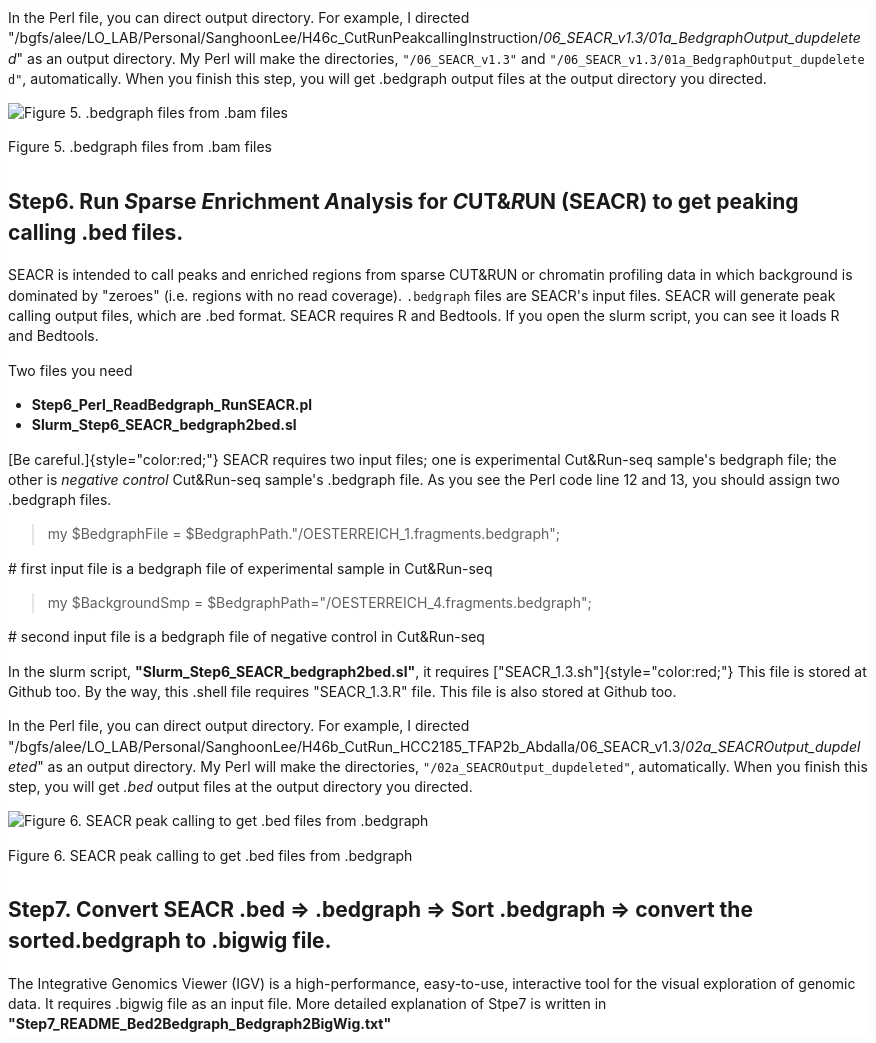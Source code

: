 In the Perl file, you can direct output directory. For example, I directed "/bgfs/alee/LO_LAB/Personal/SanghoonLee/H46c_CutRunPeakcallingInstruction/*06_SEACR_v1.3/01a_BedgraphOutput_dupdeleted*" as an output directory. My Perl will make the directories, `"/06_SEACR_v1.3"` and `"/06_SEACR_v1.3/01a_BedgraphOutput_dupdeleted"`, automatically. When you finish this step, you will get .bedgraph output files at the output directory you directed.


![Figure 5. .bedgraph files from .bam files](https://github.com/leeoesterreich/CutAndRunSeqAnalysis/assets/87338488/e7b2102e-5231-4936-aa61-d7e48b641f64)

Figure 5. .bedgraph files from .bam files

## Step6. Run *S*parse *E*nrichment *A*nalysis for *C*UT&*R*UN (SEACR) to get peaking calling .bed files.

SEACR is intended to call peaks and enriched regions from sparse CUT&RUN or chromatin profiling data in which background is dominated by "zeroes" (i.e. regions with no read coverage). `.bedgraph` files are SEACR's input files. SEACR will generate peak calling output files, which are .bed format. SEACR requires R and Bedtools. If you open the slurm script, you can see it loads R and Bedtools.

Two files you need

-   **Step6_Perl_ReadBedgraph_RunSEACR.pl**
-   **Slurm_Step6_SEACR_bedgraph2bed.sl**

[Be careful.]{style="color:red;"} SEACR requires two input files; one is experimental Cut&Run-seq sample's bedgraph file; the other is *negative control* Cut&Run-seq sample's .bedgraph file. As you see the Perl code line 12 and 13, you should assign two .bedgraph files.

> my \$BedgraphFile = \$BedgraphPath."/OESTERREICH_1.fragments.bedgraph";

\# first input file is a bedgraph file of experimental sample in Cut&Run-seq

> my \$BackgroundSmp = \$BedgraphPath="/OESTERREICH_4.fragments.bedgraph";

\# second input file is a bedgraph file of negative control in Cut&Run-seq

In the slurm script, **"Slurm_Step6_SEACR_bedgraph2bed.sl"**, it requires ["SEACR_1.3.sh"]{style="color:red;"} This file is stored at Github too. By the way, this .shell file requires "SEACR_1.3.R" file. This file is also stored at Github too.

In the Perl file, you can direct output directory. For example, I directed "/bgfs/alee/LO_LAB/Personal/SanghoonLee/H46b_CutRun_HCC2185_TFAP2b_Abdalla/06_SEACR_v1.3/*02a_SEACROutput_dupdeleted*" as an output directory. My Perl will make the directories, `"/02a_SEACROutput_dupdeleted"`, automatically. When you finish this step, you will get *.bed* output files at the output directory you directed.


![Figure 6. SEACR peak calling to get .bed files from .bedgraph](https://github.com/leeoesterreich/CutAndRunSeqAnalysis/assets/87338488/97b3e3f3-e73d-4d2b-9566-70e294481822)

Figure 6. SEACR peak calling to get .bed files from .bedgraph

## Step7. Convert SEACR .bed =\> .bedgraph =\> Sort .bedgraph =\> convert the sorted.bedgraph to .bigwig file.

The Integrative Genomics Viewer (IGV) is a high-performance, easy-to-use, interactive tool for the visual exploration of genomic data. It requires .bigwig file as an input file. More detailed explanation of Stpe7 is written in **"Step7_README_Bed2Bedgraph_Bedgraph2BigWig.txt"**
